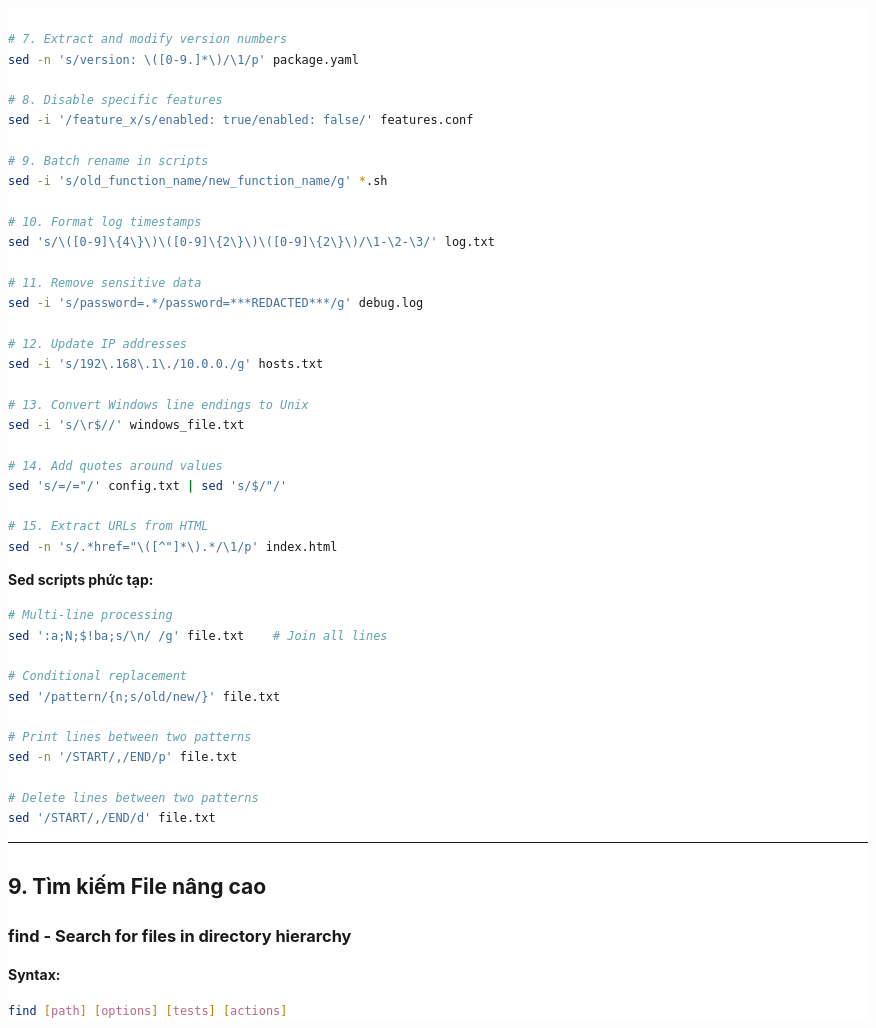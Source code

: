 ```bash

# 7. Extract and modify version numbers
sed -n 's/version: \([0-9.]*\)/\1/p' package.yaml

# 8. Disable specific features
sed -i '/feature_x/s/enabled: true/enabled: false/' features.conf

# 9. Batch rename in scripts
sed -i 's/old_function_name/new_function_name/g' *.sh

# 10. Format log timestamps
sed 's/\([0-9]\{4\}\)\([0-9]\{2\}\)\([0-9]\{2\}\)/\1-\2-\3/' log.txt

# 11. Remove sensitive data
sed -i 's/password=.*/password=***REDACTED***/g' debug.log

# 12. Update IP addresses
sed -i 's/192\.168\.1\./10.0.0./g' hosts.txt

# 13. Convert Windows line endings to Unix
sed -i 's/\r$//' windows_file.txt

# 14. Add quotes around values
sed 's/=/="/' config.txt | sed 's/$/"/'

# 15. Extract URLs from HTML
sed -n 's/.*href="\([^"]*\).*/\1/p' index.html
```

**Sed scripts phức tạp:**

```bash
# Multi-line processing
sed ':a;N;$!ba;s/\n/ /g' file.txt    # Join all lines

# Conditional replacement
sed '/pattern/{n;s/old/new/}' file.txt

# Print lines between two patterns
sed -n '/START/,/END/p' file.txt

# Delete lines between two patterns
sed '/START/,/END/d' file.txt
```

---

## 9. Tìm kiếm File nâng cao

### **find** - Search for files in directory hierarchy
**Syntax:**
```bash
find [path] [options] [tests] [actions]
```
